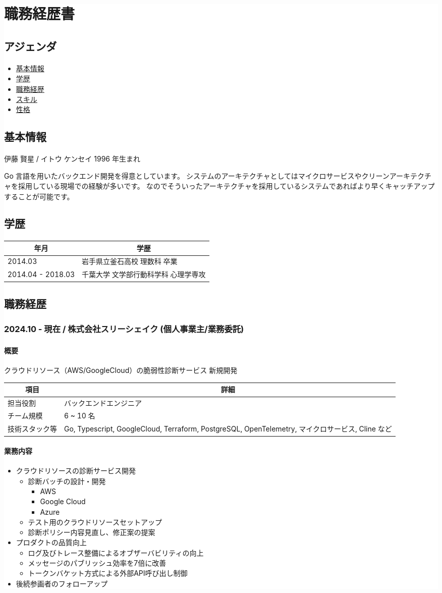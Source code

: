 # 職務経歴書

## アジェンダ

- [基本情報](#基本情報)
- [学歴](#学歴)
- [職務経歴](#職務経歴)
- [スキル](#スキル)
- [性格](#性格)

## 基本情報

伊藤 賢星 / イトウ ケンセイ
1996 年生まれ

Go 言語を用いたバックエンド開発を得意としています。
システムのアーキテクチャとしてはマイクロサービスやクリーンアーキテクチャを採用している現場での経験が多いです。
なのでそういったアーキテクチャを採用しているシステムであればより早くキャッチアップすることが可能です。

## 学歴

| 年月              | 学歴                                 |
| ----------------- | ------------------------------------ |
| 2014.03           | 岩手県立釜石高校 理数科 卒業         |
| 2014.04 - 2018.03 | 千葉大学 文学部行動科学科 心理学専攻 |

## 職務経歴

### 2024.10 - 現在 / 株式会社スリーシェイク (個人事業主/業務委託)

#### 概要

クラウドリソース（AWS/GoogleCloud）の脆弱性診断サービス 新規開発

| 項目           | 詳細                                                                             |
| -------------- | -------------------------------------------------------------------------------- |
| 担当役割       | バックエンドエンジニア                                                           |
| チーム規模     | 6 ~ 10 名                                                                        |
| 技術スタック等 | Go, Typescript, GoogleCloud, Terraform, PostgreSQL, OpenTelemetry, マイクロサービス, Cline など |

#### 業務内容

- クラウドリソースの診断サービス開発
  - 診断バッチの設計・開発
    - AWS
    - Google Cloud
    - Azure
  - テスト用のクラウドリソースセットアップ
  - 診断ポリシー内容見直し、修正案の提案
- プロダクトの品質向上
  - ログ及びトレース整備によるオブザーバビリティの向上
  - メッセージのパブリッシュ効率を7倍に改善
  - トークンバケット方式による外部API呼び出し制御
- 後続参画者のフォローアップ
